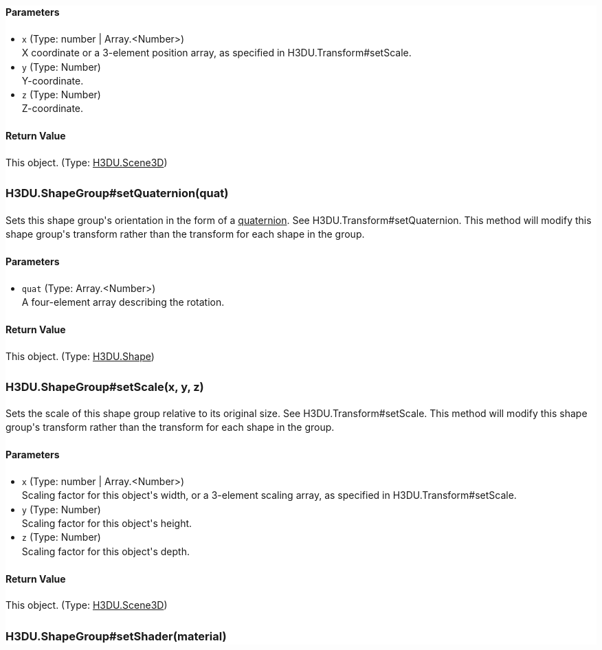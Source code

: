 #### Parameters

* `x` (Type: number | Array.&lt;Number>)<br>
    X coordinate or a 3-element position array, as specified in H3DU.Transform#setScale.
* `y` (Type: Number)<br>
    Y-coordinate.
* `z` (Type: Number)<br>
    Z-coordinate.

#### Return Value

This object. (Type: <a href="H3DU_Scene3D.md">H3DU.Scene3D</a>)

### H3DU.ShapeGroup#setQuaternion(quat) <a id='H3DU_ShapeGroup_H3DU_ShapeGroup_setQuaternion'></a>

Sets this shape group's orientation in the form of a <a href="tutorial-glmath.md">quaternion</a>.
See H3DU.Transform#setQuaternion.
This method will modify this shape group's transform
rather than the transform for each shape in the group.

#### Parameters

* `quat` (Type: Array.&lt;Number>)<br>
    A four-element array describing the rotation.

#### Return Value

This object. (Type: <a href="H3DU_Shape.md">H3DU.Shape</a>)

### H3DU.ShapeGroup#setScale(x, y, z) <a id='H3DU_ShapeGroup_H3DU_ShapeGroup_setScale'></a>

Sets the scale of this shape group relative to its original
size. See H3DU.Transform#setScale.
This method will modify this shape group's transform
rather than the transform for each shape in the group.

#### Parameters

* `x` (Type: number | Array.&lt;Number>)<br>
    Scaling factor for this object's width, or a 3-element scaling array, as specified in H3DU.Transform#setScale.
* `y` (Type: Number)<br>
    Scaling factor for this object's height.
* `z` (Type: Number)<br>
    Scaling factor for this object's depth.

#### Return Value

This object. (Type: <a href="H3DU_Scene3D.md">H3DU.Scene3D</a>)

### H3DU.ShapeGroup#setShader(material) <a id='H3DU_ShapeGroup_H3DU_ShapeGroup_setShader'></a>
